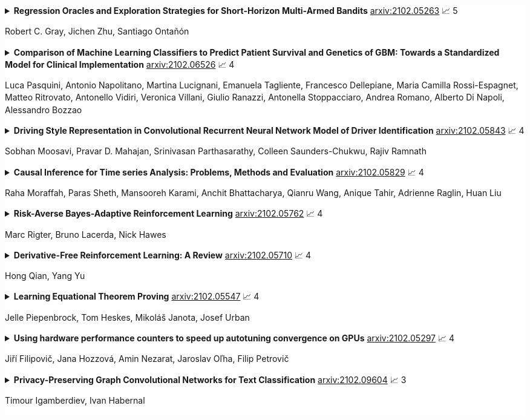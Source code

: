 <details><summary><b>Regression Oracles and Exploration Strategies for Short-Horizon Multi-Armed Bandits</b>
<a href="https://arxiv.org/abs/2102.05263">arxiv:2102.05263</a>
&#x1F4C8; 5 <br>
<p>Robert C. Gray, Jichen Zhu, Santiago Ontañón</p></summary></details>

<details><summary><b>Comparison of Machine Learning Classifiers to Predict Patient Survival and Genetics of GBM: Towards a Standardized Model for Clinical Implementation</b>
<a href="https://arxiv.org/abs/2102.06526">arxiv:2102.06526</a>
&#x1F4C8; 4 <br>
<p>Luca Pasquini, Antonio Napolitano, Martina Lucignani, Emanuela Tagliente, Francesco Dellepiane, Maria Camilla Rossi-Espagnet, Matteo Ritrovato, Antonello Vidiri, Veronica Villani, Giulio Ranazzi, Antonella Stoppacciaro, Andrea Romano, Alberto Di Napoli, Alessandro Bozzao</p></summary></details>

<details><summary><b>Driving Style Representation in Convolutional Recurrent Neural Network Model of Driver Identification</b>
<a href="https://arxiv.org/abs/2102.05843">arxiv:2102.05843</a>
&#x1F4C8; 4 <br>
<p>Sobhan Moosavi, Pravar D. Mahajan, Srinivasan Parthasarathy, Colleen Saunders-Chukwu, Rajiv Ramnath</p></summary></details>

<details><summary><b>Causal Inference for Time series Analysis: Problems, Methods and Evaluation</b>
<a href="https://arxiv.org/abs/2102.05829">arxiv:2102.05829</a>
&#x1F4C8; 4 <br>
<p>Raha Moraffah, Paras Sheth, Mansooreh Karami, Anchit Bhattacharya, Qianru Wang, Anique Tahir, Adrienne Raglin, Huan Liu</p></summary></details>

<details><summary><b>Risk-Averse Bayes-Adaptive Reinforcement Learning</b>
<a href="https://arxiv.org/abs/2102.05762">arxiv:2102.05762</a>
&#x1F4C8; 4 <br>
<p>Marc Rigter, Bruno Lacerda, Nick Hawes</p></summary></details>

<details><summary><b>Derivative-Free Reinforcement Learning: A Review</b>
<a href="https://arxiv.org/abs/2102.05710">arxiv:2102.05710</a>
&#x1F4C8; 4 <br>
<p>Hong Qian, Yang Yu</p></summary></details>

<details><summary><b>Learning Equational Theorem Proving</b>
<a href="https://arxiv.org/abs/2102.05547">arxiv:2102.05547</a>
&#x1F4C8; 4 <br>
<p>Jelle Piepenbrock, Tom Heskes, Mikoláš Janota, Josef Urban</p></summary></details>

<details><summary><b>Using hardware performance counters to speed up autotuning convergence on GPUs</b>
<a href="https://arxiv.org/abs/2102.05297">arxiv:2102.05297</a>
&#x1F4C8; 4 <br>
<p>Jiří Filipovič, Jana Hozzová, Amin Nezarat, Jaroslav Oľha, Filip Petrovič</p></summary></details>

<details><summary><b>Privacy-Preserving Graph Convolutional Networks for Text Classification</b>
<a href="https://arxiv.org/abs/2102.09604">arxiv:2102.09604</a>
&#x1F4C8; 3 <br>
<p>Timour Igamberdiev, Ivan Habernal</p></summary></details>
